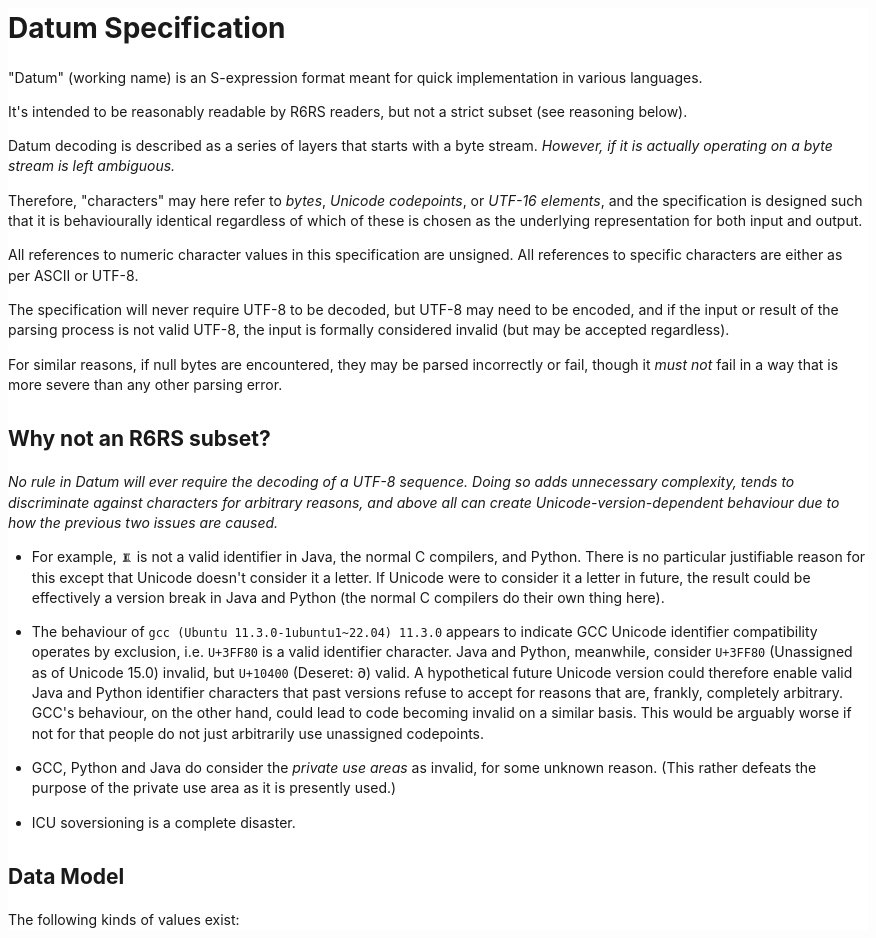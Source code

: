 # Datum Specification

"Datum" (working name) is an S-expression format meant for quick implementation in various languages.

It's intended to be reasonably readable by R6RS readers, but not a strict subset (see reasoning below).

Datum decoding is described as a series of layers that starts with a byte stream. *However, if it is actually operating on a byte stream is left ambiguous.*

Therefore, "characters" may here refer to *bytes*, *Unicode codepoints*, or *UTF-16 elements*, and the specification is designed such that it is behaviourally identical regardless of which of these is chosen as the underlying representation for both input and output.

All references to numeric character values in this specification are unsigned. All references to specific characters are either as per ASCII or UTF-8.

The specification will never require UTF-8 to be decoded, but UTF-8 may need to be encoded, and if the input or result of the parsing process is not valid UTF-8, the input is formally considered invalid (but may be accepted regardless).

For similar reasons, if null bytes are encountered, they may be parsed incorrectly or fail, though it _must not_ fail in a way that is more severe than any other parsing error.

## Why not an R6RS subset?

*No rule in Datum will ever require the decoding of a UTF-8 sequence. Doing so adds unnecessary complexity, tends to discriminate against characters for arbitrary reasons, and above all can create Unicode-version-dependent behaviour due to how the previous two issues are caused.*

- For example, `🨂` is not a valid identifier in Java, the normal C compilers, and Python. There is no particular justifiable reason for this except that Unicode doesn't consider it a letter. If Unicode were to consider it a letter in future, the result could be effectively a version break in Java and Python (the normal C compilers do their own thing here).

- The behaviour of `gcc (Ubuntu 11.3.0-1ubuntu1~22.04) 11.3.0` appears to indicate GCC Unicode identifier compatibility operates by exclusion, i.e. `U+3FF80` is a valid identifier character. Java and Python, meanwhile, consider `U+3FF80` (Unassigned as of Unicode 15.0) invalid, but `U+10400` (Deseret: 𐐀) valid. A hypothetical future Unicode version could therefore enable valid Java and Python identifier characters that past versions refuse to accept for reasons that are, frankly, completely arbitrary. GCC's behaviour, on the other hand, could lead to code becoming invalid on a similar basis. This would be arguably worse if not for that people do not just arbitrarily use unassigned codepoints.

- GCC, Python and Java do consider the *private use areas* as invalid, for some unknown reason. (This rather defeats the purpose of the private use area as it is presently used.)

- ICU soversioning is a complete disaster.

## Data Model

The following kinds of values exist:
